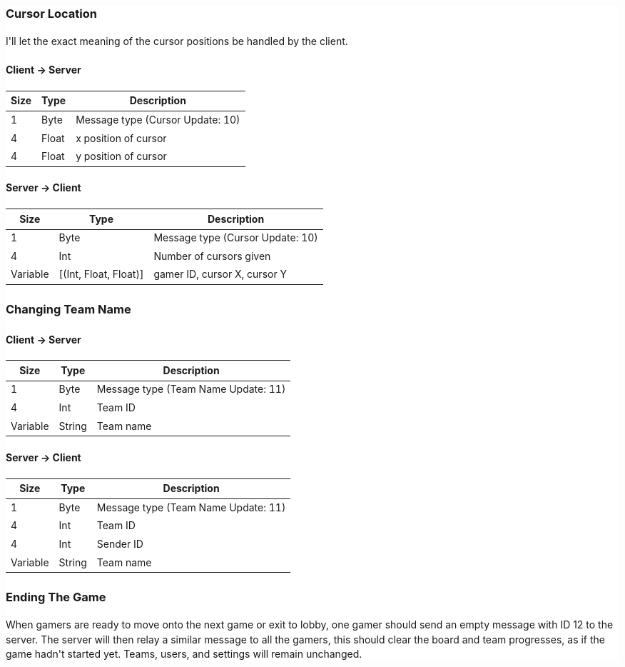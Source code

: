 ### Cursor Location

I'll let the exact meaning of the cursor positions be handled by the client.

#### Client -> Server

| Size | Type  | Description                      |
|------|-------|----------------------------------|
| 1    | Byte  | Message type (Cursor Update: 10) |
| 4    | Float | x position of cursor             |
| 4    | Float | y position of cursor             |

#### Server -> Client

| Size     | Type                  | Description                      |
|----------|-----------------------|----------------------------------|
| 1        | Byte                  | Message type (Cursor Update: 10) |
| 4        | Int                   | Number of cursors given          |
| Variable | [(Int, Float, Float)] | gamer ID, cursor X, cursor Y     |

### Changing Team Name

#### Client -> Server

| Size     | Type   | Description                         |
|----------|--------|-------------------------------------|
| 1        | Byte   | Message type (Team Name Update: 11) |
| 4        | Int    | Team ID                             |
| Variable | String | Team name                           |

#### Server -> Client

| Size     | Type   | Description                         |
|----------|--------|-------------------------------------|
| 1        | Byte   | Message type (Team Name Update: 11) |
| 4        | Int    | Team ID                             |
| 4        | Int    | Sender ID                           |
| Variable | String | Team name                           |

### Ending The Game

When gamers are ready to move onto the next game or exit to lobby, one gamer should send an empty message with ID 12 
to the server. The server will then relay a similar message to all the gamers, this should clear the board and team 
progresses, as if the game hadn't started yet. Teams, users, and settings will remain unchanged.
